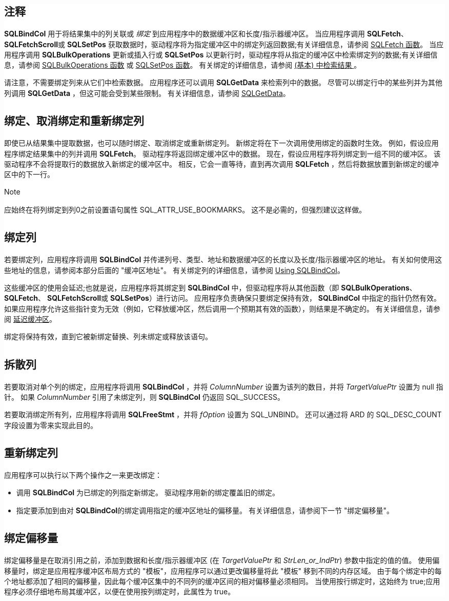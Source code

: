 ## <a name="comments"></a>注释  
 **SQLBindCol** 用于将结果集中的列关联或 *绑定* 到应用程序中的数据缓冲区和长度/指示器缓冲区。 当应用程序调用 **SQLFetch**、 **SQLFetchScroll**或 **SQLSetPos** 获取数据时，驱动程序将为指定缓冲区中的绑定列返回数据;有关详细信息，请参阅 [SQLFetch 函数](../../../odbc/reference/syntax/sqlfetch-function.md)。 当应用程序调用 **SQLBulkOperations** 更新或插入行或 **SQLSetPos** 以更新行时，驱动程序将从指定的缓冲区中检索绑定列的数据;有关详细信息，请参阅 [SQLBulkOperations 函数](../../../odbc/reference/syntax/sqlbulkoperations-function.md) 或 [SQLSetPos 函数](../../../odbc/reference/syntax/sqlsetpos-function.md)。 有关绑定的详细信息，请参阅 [ (基本) 中检索结果 ](../../../odbc/reference/develop-app/retrieving-results-basic.md)。  
  
 请注意，不需要绑定列来从它们中检索数据。 应用程序还可以调用 **SQLGetData** 来检索列中的数据。 尽管可以绑定行中的某些列并为其他列调用 **SQLGetData** ，但这可能会受到某些限制。 有关详细信息，请参阅 [SQLGetData](../../../odbc/reference/syntax/sqlgetdata-function.md)。  
  
## <a name="binding-unbinding-and-rebinding-columns"></a>绑定、取消绑定和重新绑定列  
 即使已从结果集中提取数据，也可以随时绑定、取消绑定或重新绑定列。 新绑定将在下一次调用使用绑定的函数时生效。 例如，假设应用程序绑定结果集中的列并调用 **SQLFetch**。 驱动程序将返回绑定缓冲区中的数据。 现在，假设应用程序将列绑定到一组不同的缓冲区。 该驱动程序不会将提取行的数据放入新绑定的缓冲区中。 相反，它会一直等待，直到再次调用 **SQLFetch** ，然后将数据放置到新绑定的缓冲区中的下一行。  
  
> [!NOTE]  
>  应始终在将列绑定到列0之前设置语句属性 SQL_ATTR_USE_BOOKMARKS。 这不是必需的，但强烈建议这样做。  
  
## <a name="binding-columns"></a>绑定列  
 若要绑定列，应用程序将调用 **SQLBindCol** 并传递列号、类型、地址和数据缓冲区的长度以及长度/指示器缓冲区的地址。 有关如何使用这些地址的信息，请参阅本部分后面的 "缓冲区地址"。 有关绑定列的详细信息，请参阅 [Using SQLBindCol](../../../odbc/reference/develop-app/using-sqlbindcol.md)。  
  
 这些缓冲区的使用会延迟;也就是说，应用程序将其绑定到 **SQLBindCol** 中，但驱动程序将从其他函数（即 **SQLBulkOperations**、 **SQLFetch**、 **SQLFetchScroll**或 **SQLSetPos**）进行访问。 应用程序负责确保只要绑定保持有效， **SQLBindCol** 中指定的指针仍然有效。 如果应用程序允许这些指针变为无效（例如，它释放缓冲区，然后调用一个预期其有效的函数），则结果是不确定的。 有关详细信息，请参阅 [延迟缓冲区](../../../odbc/reference/develop-app/deferred-buffers.md)。  
  
 绑定将保持有效，直到它被新绑定替换、列未绑定或释放该语句。  
  
## <a name="unbinding-columns"></a>拆散列  
 若要取消对单个列的绑定，应用程序将调用 **SQLBindCol** ，并将 *ColumnNumber* 设置为该列的数目，并将 *TargetValuePtr* 设置为 null 指针。 如果 *ColumnNumber* 引用了未绑定列，则 **SQLBindCol** 仍返回 SQL_SUCCESS。  
  
 若要取消绑定所有列，应用程序将调用 **SQLFreeStmt** ，并将 *fOption* 设置为 SQL_UNBIND。 还可以通过将 ARD 的 SQL_DESC_COUNT 字段设置为零来实现此目的。  
  
## <a name="rebinding-columns"></a>重新绑定列  
 应用程序可以执行以下两个操作之一来更改绑定：  
  
-   调用 **SQLBindCol** 为已绑定的列指定新绑定。 驱动程序用新的绑定覆盖旧的绑定。  
  
-   指定要添加到由对 **SQLBindCol**的绑定调用指定的缓冲区地址的偏移量。 有关详细信息，请参阅下一节 "绑定偏移量"。  
  
## <a name="binding-offsets"></a>绑定偏移量  
 绑定偏移量是在取消引用之前，添加到数据和长度/指示器缓冲区 (在 *TargetValuePtr* 和 *StrLen_or_IndPtr*) 参数中指定的值的值。 使用偏移量时，绑定是应用程序缓冲区布局方式的 "模板"，应用程序可以通过更改偏移量将此 "模板" 移到不同的内存区域。 由于每个绑定中的每个地址都添加了相同的偏移量，因此每个缓冲区集中的不同列的缓冲区间的相对偏移量必须相同。 当使用按行绑定时，这始终为 true;应用程序必须仔细地布局其缓冲区，以便在使用按列绑定时，此属性为 true。  
  